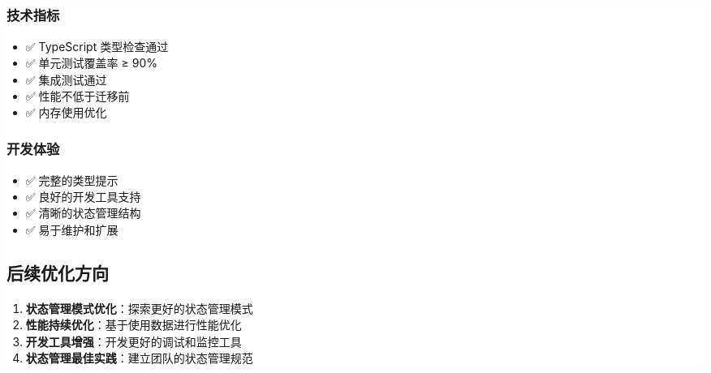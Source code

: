 ### 技术指标
- ✅ TypeScript 类型检查通过
- ✅ 单元测试覆盖率 ≥ 90%
- ✅ 集成测试通过
- ✅ 性能不低于迁移前
- ✅ 内存使用优化

### 开发体验
- ✅ 完整的类型提示
- ✅ 良好的开发工具支持
- ✅ 清晰的状态管理结构
- ✅ 易于维护和扩展

## 后续优化方向

1. **状态管理模式优化**：探索更好的状态管理模式
2. **性能持续优化**：基于使用数据进行性能优化
3. **开发工具增强**：开发更好的调试和监控工具
4. **状态管理最佳实践**：建立团队的状态管理规范 